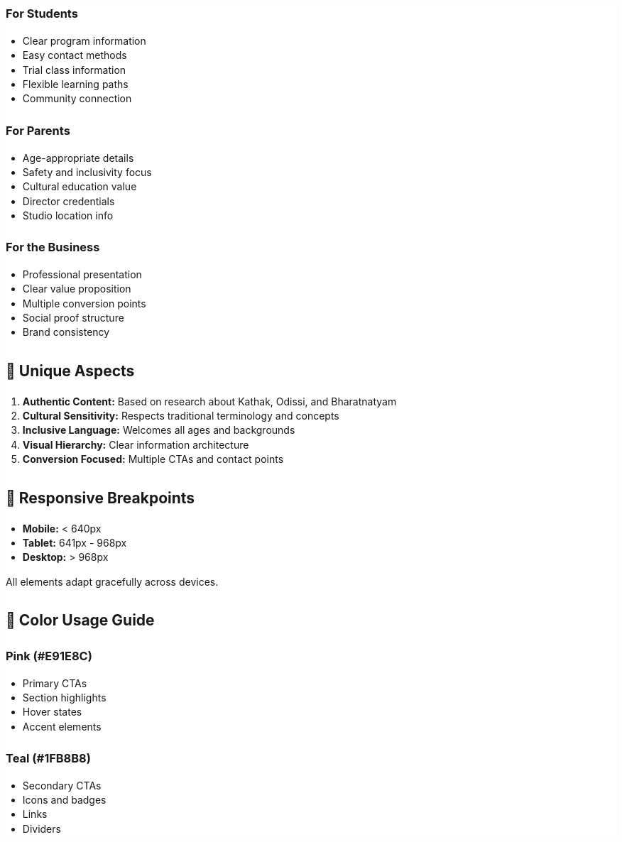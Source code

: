 ### For Students
- Clear program information
- Easy contact methods
- Trial class information
- Flexible learning paths
- Community connection

### For Parents
- Age-appropriate details
- Safety and inclusivity focus
- Cultural education value
- Director credentials
- Studio location info

### For the Business
- Professional presentation
- Clear value proposition
- Multiple conversion points
- Social proof structure
- Brand consistency

## 🌟 Unique Aspects

1. **Authentic Content:** Based on research about Kathak, Odissi, and Bharatnatyam
2. **Cultural Sensitivity:** Respects traditional terminology and concepts
3. **Inclusive Language:** Welcomes all ages and backgrounds
4. **Visual Hierarchy:** Clear information architecture
5. **Conversion Focused:** Multiple CTAs and contact points

## 📱 Responsive Breakpoints

- **Mobile:** < 640px
- **Tablet:** 641px - 968px
- **Desktop:** > 968px

All elements adapt gracefully across devices.

## 🎨 Color Usage Guide

### Pink (#E91E8C)
- Primary CTAs
- Section highlights
- Hover states
- Accent elements

### Teal (#1FB8B8)
- Secondary CTAs
- Icons and badges
- Links
- Dividers
